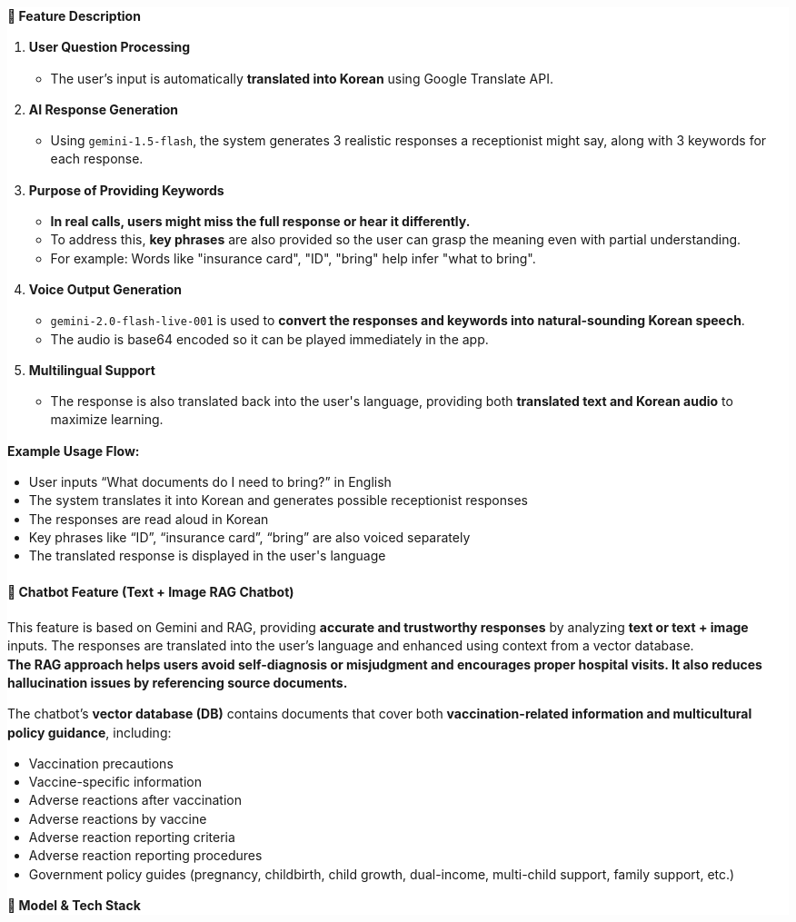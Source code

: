 **🎯 Feature Description**

1. **User Question Processing**

   * The user’s input is automatically **translated into Korean** using Google Translate API.

2. **AI Response Generation**

   * Using `gemini-1.5-flash`, the system generates 3 realistic responses a receptionist might say, along with 3 keywords for each response.

3. **Purpose of Providing Keywords**

   * **In real calls, users might miss the full response or hear it differently.**
   * To address this, **key phrases** are also provided so the user can grasp the meaning even with partial understanding.
   * For example: Words like "insurance card", "ID", "bring" help infer "what to bring".

4. **Voice Output Generation**

   * `gemini-2.0-flash-live-001` is used to **convert the responses and keywords into natural-sounding Korean speech**.
   * The audio is base64 encoded so it can be played immediately in the app.

5. **Multilingual Support**

   * The response is also translated back into the user's language, providing both **translated text and Korean audio** to maximize learning.

**Example Usage Flow:**

* User inputs “What documents do I need to bring?” in English
* The system translates it into Korean and generates possible receptionist responses
* The responses are read aloud in Korean
* Key phrases like “ID”, “insurance card”, “bring” are also voiced separately
* The translated response is displayed in the user's language

#### 💬 **Chatbot Feature (Text + Image RAG Chatbot)**

This feature is based on Gemini and RAG, providing **accurate and trustworthy responses** by analyzing **text or text + image** inputs. The responses are translated into the user’s language and enhanced using context from a vector database.  
**The RAG approach helps users avoid self-diagnosis or misjudgment and encourages proper hospital visits. It also reduces hallucination issues by referencing source documents.**

The chatbot’s **vector database (DB)** contains documents that cover both **vaccination-related information and multicultural policy guidance**, including:

* Vaccination precautions  
* Vaccine-specific information  
* Adverse reactions after vaccination  
* Adverse reactions by vaccine  
* Adverse reaction reporting criteria  
* Adverse reaction reporting procedures  
* Government policy guides (pregnancy, childbirth, child growth, dual-income, multi-child support, family support, etc.)

**📌 Model & Tech Stack**
